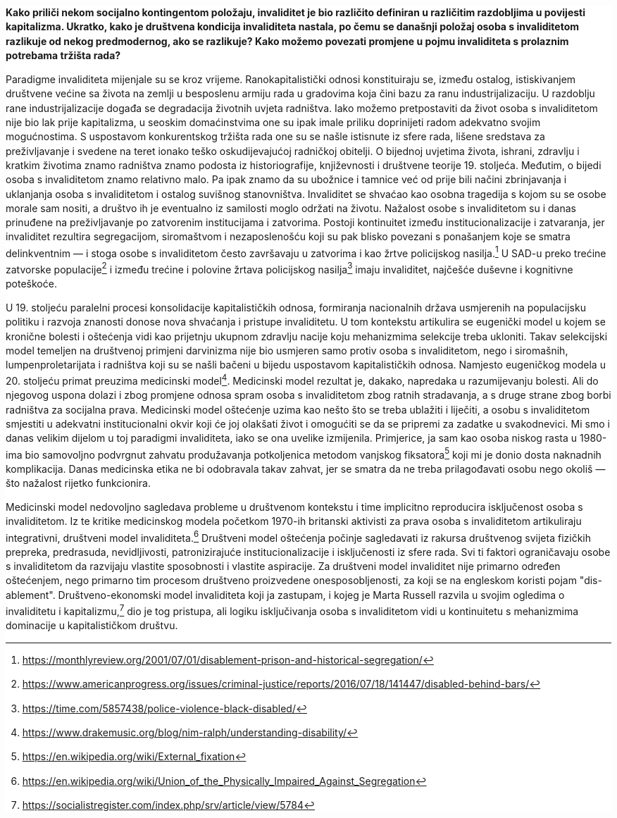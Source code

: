 
**Kako priliči nekom socijalno kontingentom položaju, invaliditet je bio različito definiran u različitim razdobljima u povijesti kapitalizma. Ukratko, kako je društvena kondicija invaliditeta nastala, po čemu se današnji položaj osoba s invaliditetom razlikuje od nekog predmodernog, ako se razlikuje? Kako možemo povezati promjene u pojmu invaliditeta s prolaznim potrebama tržišta rada?**

Paradigme invaliditeta mijenjale su se kroz vrijeme. Ranokapitalistički odnosi konstituiraju se, između ostalog, istiskivanjem društvene većine sa života na zemlji u besposlenu armiju rada u gradovima koja čini bazu za ranu industrijalizaciju. U razdoblju rane industrijalizacije događa se degradacija životnih uvjeta radništva. Iako možemo pretpostaviti da život osoba s invaliditetom nije bio lak prije kapitalizma, u seoskim domaćinstvima one su ipak imale priliku doprinijeti radom adekvatno svojim mogućnostima. S uspostavom konkurentskog tržišta rada one su se našle istisnute iz sfere rada, lišene sredstava za preživljavanje i svedene na teret ionako teško oskudijevajućoj radničkoj obitelji. O bijednoj uvjetima života, ishrani, zdravlju i kratkim životima znamo radništva znamo podosta iz historiografije, književnosti i društvene teorije 19. stoljeća. Međutim, o bijedi osoba s invaliditetom znamo relativno malo. Pa ipak znamo da su ubožnice i tamnice već od prije bili načini zbrinjavanja i uklanjanja osoba s invaliditetom i ostalog suvišnog stanovništva. Invaliditet se shvaćao kao osobna tragedija s kojom su se osobe morale sam nositi, a društvo ih je eventualno iz samilosti moglo održati na životu. Nažalost osobe s invaliditetom su i danas prinuđene na preživljavanje po zatvorenim institucijama i zatvorima. Postoji kontinuitet između institucionalizacije i zatvaranja, jer invaliditet rezultira segregacijom, siromaštvom i nezaposlenošću koji su pak blisko povezani s ponašanjem koje se smatra delinkventnim — i stoga osobe s invaliditetom često završavaju u zatvorima i kao žrtve policijskog nasilja.[^10a] U SAD-u preko trećine zatvorske populacije[^10b] i između trećine i polovine žrtava policijskog nasilja[^10c] imaju invaliditet, najčešće duševne i kognitivne poteškoće.

U 19. stoljeću paralelni procesi konsolidacije kapitalističkih odnosa, formiranja nacionalnih država usmjerenih na populacijsku politiku i razvoja znanosti donose nova shvaćanja i pristupe invaliditetu. U tom kontekstu artikulira se eugenički model u kojem se kronične bolesti i oštećenja vidi kao prijetnju ukupnom zdravlju nacije koju mehanizmima selekcije treba ukloniti. Takav selekcijski model temeljen na društvenoj primjeni darvinizma nije bio usmjeren samo protiv osoba s invaliditetom, nego i siromašnih, lumpenproletarijata i radništva koji su se našli bačeni u bijedu uspostavom kapitalističkih odnosa. Namjesto eugeničkog modela u 20. stoljeću primat preuzima medicinski model[^11]. Medicinski model rezultat je, dakako, napredaka u razumijevanju bolesti. Ali do njegovog uspona dolazi i zbog promjene odnosa spram osoba s invaliditetom zbog ratnih stradavanja, a s druge strane zbog borbi radništva za socijalna prava. Medicinski model oštećenje uzima kao nešto što se treba ublažiti i liječiti, a osobu s invaliditetom smjestiti u adekvatni institucionalni okvir koji će joj olakšati život i omogućiti se da se pripremi za zadatke u svakodnevici. Mi smo i danas velikim dijelom u toj paradigmi invaliditeta, iako se ona uvelike izmijenila. Primjerice, ja sam kao osoba niskog rasta u 1980-ima bio samovoljno podvrgnut zahvatu produžavanja potkoljenica metodom vanjskog fiksatora[^12] koji mi je donio dosta naknadnih komplikacija. Danas medicinska etika ne bi odobravala takav zahvat, jer se smatra da ne treba prilagođavati osobu nego okoliš — što nažalost rijetko funkcionira.

Medicinski model nedovoljno sagledava probleme u društvenom kontekstu i time implicitno reproducira isključenost osoba s invaliditetom. Iz te kritike medicinskog modela početkom 1970-ih britanski aktivisti za prava osoba s invaliditetom artikuliraju integrativni, društveni model invaliditeta.[^13a] Društveni model oštećenja počinje sagledavati iz rakursa društvenog svijeta fizičkih prepreka, predrasuda, nevidljivosti, patronizirajuće institucionalizacije i isključenosti iz sfere rada. Svi ti faktori ograničavaju osobe s invaliditetom da razvijaju vlastite sposobnosti i vlastite aspiracije. Za društveni model invaliditet nije primarno određen oštećenjem, nego primarno tim procesom društveno proizvedene onesposobljenosti, za koji se na engleskom koristi pojam "dis-ablement". Društveno-ekonomski model invaliditeta koji ja zastupam, i kojeg je Marta Russell razvila u svojim ogledima o invaliditetu i kapitalizmu,[^13b] dio je tog pristupa, ali logiku isključivanja osoba s invaliditetom vidi u kontinuitetu s mehanizmima dominacije u kapitalističkom društvu.


[^1]: https://posi.hr/konvencija-o-pravima-osoba-s-invaliditetom/#1436938562725-eab83b4f-56859b8f-9c30
[^2]: https://www.zakon.hr/z/1293/Zakon-o-Hrvatskom-registru-o-osobama-s-invaliditetom
[^3]: https://www.hzjz.hr/wp-content/uploads/2019/05/Osobe_s_invaliditetom_2019.pdf
[^4]: https://www.hzjz.hr/sluzba-javno-zdravstvo/nacionalni-dan-invalida-rada/
[^5a]: https://www.disability-europe.net/downloads/1046-ede-task-2-1-statistical-indicators-tables-eu-silc-2018
[^5b]: https://hrcak.srce.hr/79635
[^6]: https://www.hzz.hr/content/stats/statistike-invalidiitet/HZZ_izvjece-zaposljavanje-invaliditet-2019.pdf
[^7]: https://www.novilist.hr/novosti/hrvatska/poslodavci-platili-vise-od-200-milijuna-kuna-kazni-jer-nisu-htjeli-osobe-s-invaliditetom/
[^8]: https://monthlyreview.org/2004/03/01/the-right-not-to-work-power-and-disability/
[^10a]: https://monthlyreview.org/2001/07/01/disablement-prison-and-historical-segregation/
[^10b]: https://www.americanprogress.org/issues/criminal-justice/reports/2016/07/18/141447/disabled-behind-bars/
[^10c]: https://time.com/5857438/police-violence-black-disabled/
[^11]: https://www.drakemusic.org/blog/nim-ralph/understanding-disability/
[^12]: https://en.wikipedia.org/wiki/External_fixation
[^13a]: https://en.wikipedia.org/wiki/Union_of_the_Physically_Impaired_Against_Segregation
[^13b]: https://socialistregister.com/index.php/srv/article/view/5784
[^14]: https://www.kulturpunkt.hr/content/pa-pa-proleteri-politicka-kriza-i-tehnoloski-razvoj
[^15]: https://www.kulturpunkt.hr/content/nisko-nize-najnize
[^16]: https://journals.sagepub.com/doi/abs/10.1177/00224669020360030601
[^17a]: https://www.h-alter.org/vijesti/invaliditet-u-vrijeme-korone
[^17b]: https://www.facebook.com/osobniasistentizajedno
[^18]: https://www.theguardian.com/commentisfree/2014/mar/26/caring-curse-working-class-austerity-solidarity-scourge